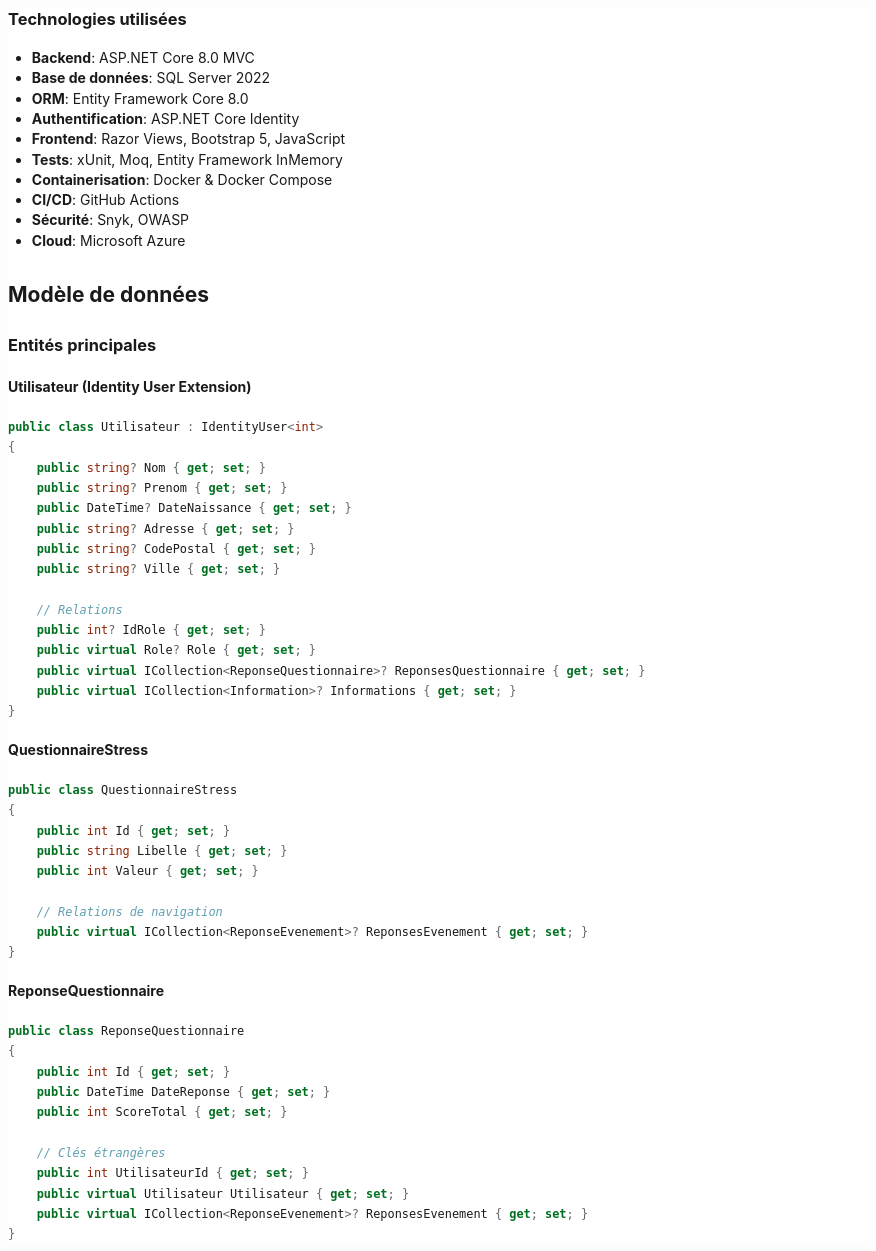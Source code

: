 ### Technologies utilisées

- **Backend**: ASP.NET Core 8.0 MVC
- **Base de données**: SQL Server 2022
- **ORM**: Entity Framework Core 8.0
- **Authentification**: ASP.NET Core Identity
- **Frontend**: Razor Views, Bootstrap 5, JavaScript
- **Tests**: xUnit, Moq, Entity Framework InMemory
- **Containerisation**: Docker & Docker Compose
- **CI/CD**: GitHub Actions
- **Sécurité**: Snyk, OWASP
- **Cloud**: Microsoft Azure

## Modèle de données

### Entités principales

#### Utilisateur (Identity User Extension)
```csharp
public class Utilisateur : IdentityUser<int>
{
    public string? Nom { get; set; }
    public string? Prenom { get; set; }
    public DateTime? DateNaissance { get; set; }
    public string? Adresse { get; set; }
    public string? CodePostal { get; set; }
    public string? Ville { get; set; }
    
    // Relations
    public int? IdRole { get; set; }
    public virtual Role? Role { get; set; }
    public virtual ICollection<ReponseQuestionnaire>? ReponsesQuestionnaire { get; set; }
    public virtual ICollection<Information>? Informations { get; set; }
}
```

#### QuestionnaireStress
```csharp
public class QuestionnaireStress
{
    public int Id { get; set; }
    public string Libelle { get; set; }
    public int Valeur { get; set; }
    
    // Relations de navigation
    public virtual ICollection<ReponseEvenement>? ReponsesEvenement { get; set; }
}
```

#### ReponseQuestionnaire
```csharp
public class ReponseQuestionnaire
{
    public int Id { get; set; }
    public DateTime DateReponse { get; set; }
    public int ScoreTotal { get; set; }
    
    // Clés étrangères
    public int UtilisateurId { get; set; }
    public virtual Utilisateur Utilisateur { get; set; }
    public virtual ICollection<ReponseEvenement>? ReponsesEvenement { get; set; }
}
```
